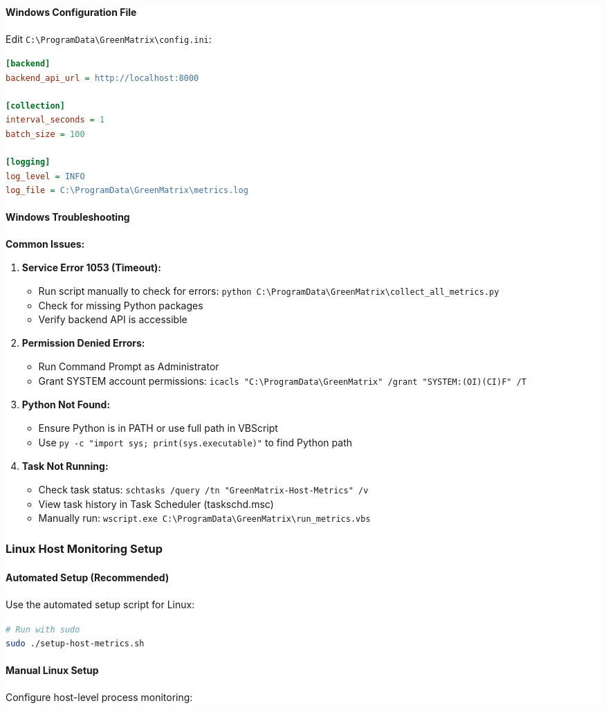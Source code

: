 #### Windows Configuration File

Edit `C:\ProgramData\GreenMatrix\config.ini`:

```ini
[backend]
backend_api_url = http://localhost:8000

[collection]
interval_seconds = 1
batch_size = 100

[logging]
log_level = INFO
log_file = C:\ProgramData\GreenMatrix\metrics.log
```

#### Windows Troubleshooting

**Common Issues:**

1. **Service Error 1053 (Timeout):**
   - Run script manually to check for errors: `python C:\ProgramData\GreenMatrix\collect_all_metrics.py`
   - Check for missing Python packages
   - Verify backend API is accessible

2. **Permission Denied Errors:**
   - Run Command Prompt as Administrator
   - Grant SYSTEM account permissions: `icacls "C:\ProgramData\GreenMatrix" /grant "SYSTEM:(OI)(CI)F" /T`

3. **Python Not Found:**
   - Ensure Python is in PATH or use full path in VBScript
   - Use `py -c "import sys; print(sys.executable)"` to find Python path

4. **Task Not Running:**
   - Check task status: `schtasks /query /tn "GreenMatrix-Host-Metrics" /v`
   - View task history in Task Scheduler (taskschd.msc)
   - Manually run: `wscript.exe C:\ProgramData\GreenMatrix\run_metrics.vbs`

### Linux Host Monitoring Setup

#### Automated Setup (Recommended)

Use the automated setup script for Linux:

```bash
# Run with sudo
sudo ./setup-host-metrics.sh
```

#### Manual Linux Setup

Configure host-level process monitoring:
